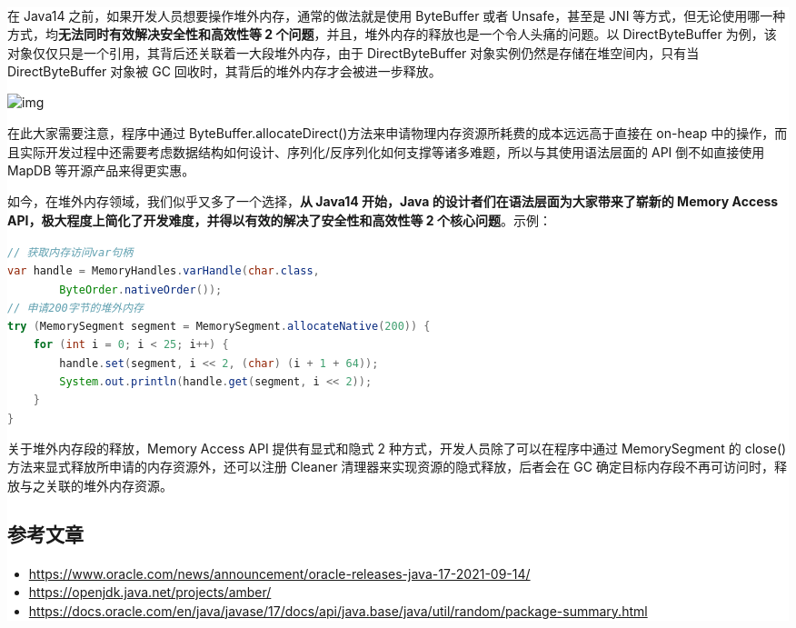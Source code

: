 在 Java14 之前，如果开发人员想要操作堆外内存，通常的做法就是使用 ByteBuffer 或者 Unsafe，甚至是 JNI 等方式，但无论使用哪一种方式，均**无法同时有效解决安全性和高效性等 2 个问题**，并且，堆外内存的释放也是一个令人头痛的问题。以 DirectByteBuffer 为例，该对象仅仅只是一个引用，其背后还关联着一大段堆外内存，由于 DirectByteBuffer 对象实例仍然是存储在堆空间内，只有当 DirectByteBuffer 对象被 GC 回收时，其背后的堆外内存才会被进一步释放。

![img](https://www.pdai.tech/images/java/java-fma-1.png)

在此大家需要注意，程序中通过 ByteBuffer.allocateDirect()方法来申请物理内存资源所耗费的成本远远高于直接在 on-heap 中的操作，而且实际开发过程中还需要考虑数据结构如何设计、序列化/反序列化如何支撑等诸多难题，所以与其使用语法层面的 API 倒不如直接使用 MapDB 等开源产品来得更实惠。

如今，在堆外内存领域，我们似乎又多了一个选择，**从 Java14 开始，Java 的设计者们在语法层面为大家带来了崭新的 Memory Access API，极大程度上简化了开发难度，并得以有效的解决了安全性和高效性等 2 个核心问题**。示例：

```java
// 获取内存访问var句柄
var handle = MemoryHandles.varHandle(char.class,
        ByteOrder.nativeOrder());
// 申请200字节的堆外内存
try (MemorySegment segment = MemorySegment.allocateNative(200)) {
    for (int i = 0; i < 25; i++) {
        handle.set(segment, i << 2, (char) (i + 1 + 64));
        System.out.println(handle.get(segment, i << 2));
    }
}
```

关于堆外内存段的释放，Memory Access API 提供有显式和隐式 2 种方式，开发人员除了可以在程序中通过 MemorySegment 的 close()方法来显式释放所申请的内存资源外，还可以注册 Cleaner 清理器来实现资源的隐式释放，后者会在 GC 确定目标内存段不再可访问时，释放与之关联的堆外内存资源。

## 参考文章

- https://www.oracle.com/news/announcement/oracle-releases-java-17-2021-09-14/
- https://openjdk.java.net/projects/amber/
- https://docs.oracle.com/en/java/javase/17/docs/api/java.base/java/util/random/package-summary.html